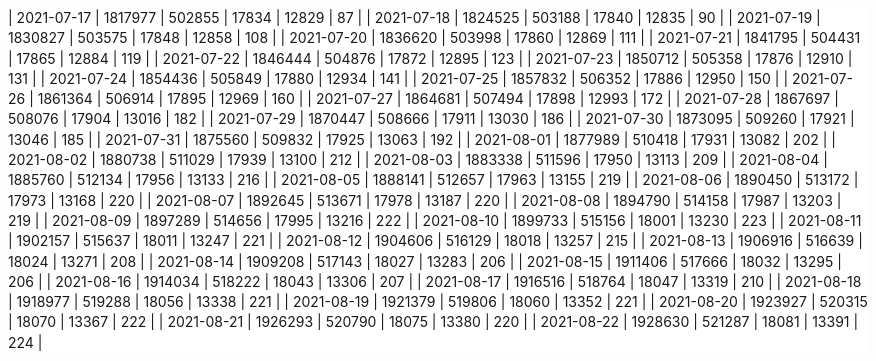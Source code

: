 | 2021-07-17 | 1817977 | 502855 | 17834 | 12829 | 87 |
| 2021-07-18 | 1824525 | 503188 | 17840 | 12835 | 90 |
| 2021-07-19 | 1830827 | 503575 | 17848 | 12858 | 108 |
| 2021-07-20 | 1836620 | 503998 | 17860 | 12869 | 111 |
| 2021-07-21 | 1841795 | 504431 | 17865 | 12884 | 119 |
| 2021-07-22 | 1846444 | 504876 | 17872 | 12895 | 123 |
| 2021-07-23 | 1850712 | 505358 | 17876 | 12910 | 131 |
| 2021-07-24 | 1854436 | 505849 | 17880 | 12934 | 141 |
| 2021-07-25 | 1857832 | 506352 | 17886 | 12950 | 150 |
| 2021-07-26 | 1861364 | 506914 | 17895 | 12969 | 160 |
| 2021-07-27 | 1864681 | 507494 | 17898 | 12993 | 172 |
| 2021-07-28 | 1867697 | 508076 | 17904 | 13016 | 182 |
| 2021-07-29 | 1870447 | 508666 | 17911 | 13030 | 186 |
| 2021-07-30 | 1873095 | 509260 | 17921 | 13046 | 185 |
| 2021-07-31 | 1875560 | 509832 | 17925 | 13063 | 192 |
| 2021-08-01 | 1877989 | 510418 | 17931 | 13082 | 202 |
| 2021-08-02 | 1880738 | 511029 | 17939 | 13100 | 212 |
| 2021-08-03 | 1883338 | 511596 | 17950 | 13113 | 209 |
| 2021-08-04 | 1885760 | 512134 | 17956 | 13133 | 216 |
| 2021-08-05 | 1888141 | 512657 | 17963 | 13155 | 219 |
| 2021-08-06 | 1890450 | 513172 | 17973 | 13168 | 220 |
| 2021-08-07 | 1892645 | 513671 | 17978 | 13187 | 220 |
| 2021-08-08 | 1894790 | 514158 | 17987 | 13203 | 219 |
| 2021-08-09 | 1897289 | 514656 | 17995 | 13216 | 222 |
| 2021-08-10 | 1899733 | 515156 | 18001 | 13230 | 223 |
| 2021-08-11 | 1902157 | 515637 | 18011 | 13247 | 221 |
| 2021-08-12 | 1904606 | 516129 | 18018 | 13257 | 215 |
| 2021-08-13 | 1906916 | 516639 | 18024 | 13271 | 208 |
| 2021-08-14 | 1909208 | 517143 | 18027 | 13283 | 206 |
| 2021-08-15 | 1911406 | 517666 | 18032 | 13295 | 206 |
| 2021-08-16 | 1914034 | 518222 | 18043 | 13306 | 207 |
| 2021-08-17 | 1916516 | 518764 | 18047 | 13319 | 210 |
| 2021-08-18 | 1918977 | 519288 | 18056 | 13338 | 221 |
| 2021-08-19 | 1921379 | 519806 | 18060 | 13352 | 221 |
| 2021-08-20 | 1923927 | 520315 | 18070 | 13367 | 222 |
| 2021-08-21 | 1926293 | 520790 | 18075 | 13380 | 220 |
| 2021-08-22 | 1928630 | 521287 | 18081 | 13391 | 224 |